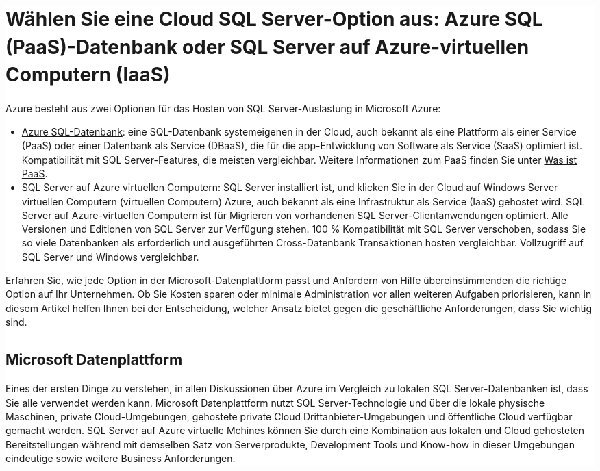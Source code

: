 <properties
    pageTitle="SQL (PaaS) im Vergleich zu SQL-Datenbankserver in der Cloud auf virtuellen Computern (IaaS) | Microsoft Azure"
    description="Erfahren Sie, welche SQLServer-Option Cloud Ihrer Anwendung passt: Azure SQL (PaaS)-Datenbank oder SQL Server in der Cloud auf Azure virtuellen Computern."
    services="sql-database, virtual-machines"
    keywords="SQL Server-Cloud, SQL Server in der Cloud, PaaS-Datenbank cloud SQL Server, DBaaS"
    documentationCenter=""
    authors="CarlRabeler"
    manager="jhubbard"
    editor="cjgronlund"/>

<tags
    ms.service="sql-database"
    ms.workload="data-management"
    ms.tgt_pltfrm="vm-windows-sql-server"
    ms.devlang="na"
    ms.topic="get-started-article"
    ms.date="09/06/2016"
    ms.author="carlrab"/>

# <a name="choose-a-cloud-sql-server-option-azure-sql-paas-database-or-sql-server-on-azure-vms-iaas"></a>Wählen Sie eine Cloud SQL Server-Option aus: Azure SQL (PaaS)-Datenbank oder SQL Server auf Azure-virtuellen Computern (IaaS)

Azure besteht aus zwei Optionen für das Hosten von SQL Server-Auslastung in Microsoft Azure:

* [Azure SQL-Datenbank](https://azure.microsoft.com/services/sql-database/): eine SQL-Datenbank systemeigenen in der Cloud, auch bekannt als eine Plattform als einer Service (PaaS) oder einer Datenbank als Service (DBaaS), die für die app-Entwicklung von Software als Service (SaaS) optimiert ist. Kompatibilität mit SQL Server-Features, die meisten vergleichbar. Weitere Informationen zum PaaS finden Sie unter [Was ist PaaS](https://azure.microsoft.com/overview/what-is-paas/).
* [SQL Server auf Azure virtuellen Computern](https://azure.microsoft.com/services/virtual-machines/sql-server/): SQL Server installiert ist, und klicken Sie in der Cloud auf Windows Server virtuellen Computern (virtuellen Computern) Azure, auch bekannt als eine Infrastruktur als Service (IaaS) gehostet wird.
SQL Server auf Azure-virtuellen Computern ist für Migrieren von vorhandenen SQL Server-Clientanwendungen optimiert. Alle Versionen und Editionen von SQL Server zur Verfügung stehen. 100 % Kompatibilität mit SQL Server verschoben, sodass Sie so viele Datenbanken als erforderlich und ausgeführten Cross-Datenbank Transaktionen hosten vergleichbar. Vollzugriff auf SQL Server und Windows vergleichbar.

Erfahren Sie, wie jede Option in der Microsoft-Datenplattform passt und Anfordern von Hilfe übereinstimmenden die richtige Option auf Ihr Unternehmen. Ob Sie Kosten sparen oder minimale Administration vor allen weiteren Aufgaben priorisieren, kann in diesem Artikel helfen Ihnen bei der Entscheidung, welcher Ansatz bietet gegen die geschäftliche Anforderungen, dass Sie wichtig sind.


## <a name="microsofts-data-platform"></a>Microsoft Datenplattform

Eines der ersten Dinge zu verstehen, in allen Diskussionen über Azure im Vergleich zu lokalen SQL Server-Datenbanken ist, dass Sie alle verwendet werden kann. Microsoft Datenplattform nutzt SQL Server-Technologie und über die lokale physische Maschinen, private Cloud-Umgebungen, gehostete private Cloud Drittanbieter-Umgebungen und öffentliche Cloud verfügbar gemacht werden. SQL Server auf Azure virtuelle Mchines können Sie durch eine Kombination aus lokalen und Cloud gehosteten Bereitstellungen während mit demselben Satz von Serverprodukte, Development Tools und Know-how in dieser Umgebungen eindeutige sowie weitere Business Anforderungen.
